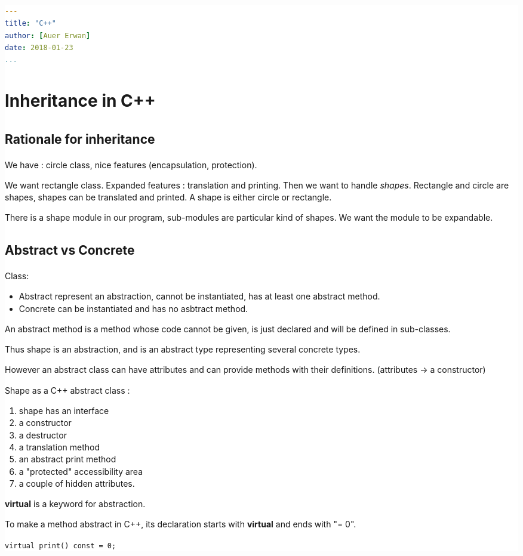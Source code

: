 ```yaml
---
title: "C++"
author: [Auer Erwan]
date: 2018-01-23
...
```


# Inheritance in C++

## Rationale for inheritance

We have : circle class, nice features (encapsulation, protection).

We want rectangle class. Expanded features : translation and printing. Then we
want to handle *shapes*. Rectangle and circle are shapes, shapes can be translated
and printed. A shape is either circle or rectangle.

There is a shape module in our program, sub-modules are particular kind of shapes.
We want the module to be expandable.

## Abstract vs Concrete

Class:

* Abstract represent an abstraction, cannot be instantiated, has at least one
abstract method.
* Concrete can be instantiated and has no asbtract method.

An abstract method is a method whose code cannot be given, is just declared and
will be defined in sub-classes.

Thus shape is an abstraction, and is an abstract type representing several concrete
types.

However an abstract class can have attributes and can provide methods with their
definitions. (attributes $\rightarrow$ a constructor)

Shape as a C++ abstract class :

1. shape has an interface
2. a constructor
3. a destructor
4. a translation method
5. an abstract print method
6. a "protected" accessibility area
7. a couple of hidden attributes.

**virtual** is a keyword for abstraction.

To make a method abstract in C++, its declaration starts with **virtual** and 
ends with "= 0".

```
virtual print() const = 0;
```


[//]: # (see slides)